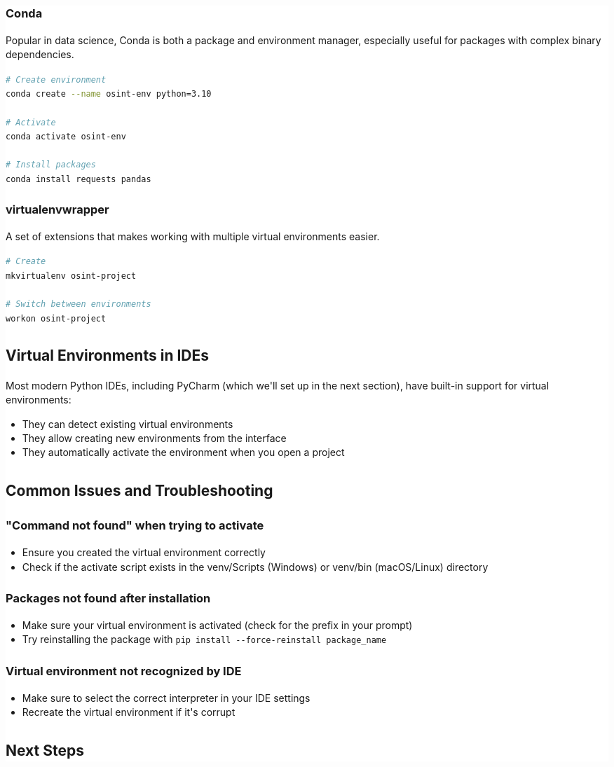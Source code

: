 ### Conda
Popular in data science, Conda is both a package and environment manager, especially useful for packages with complex binary dependencies.

```bash
# Create environment
conda create --name osint-env python=3.10

# Activate
conda activate osint-env

# Install packages
conda install requests pandas
```

### virtualenvwrapper
A set of extensions that makes working with multiple virtual environments easier.

```bash
# Create
mkvirtualenv osint-project

# Switch between environments
workon osint-project
```

## Virtual Environments in IDEs

Most modern Python IDEs, including PyCharm (which we'll set up in the next section), have built-in support for virtual environments:

- They can detect existing virtual environments
- They allow creating new environments from the interface
- They automatically activate the environment when you open a project

## Common Issues and Troubleshooting

### "Command not found" when trying to activate
- Ensure you created the virtual environment correctly
- Check if the activate script exists in the venv/Scripts (Windows) or venv/bin (macOS/Linux) directory

### Packages not found after installation
- Make sure your virtual environment is activated (check for the prefix in your prompt)
- Try reinstalling the package with `pip install --force-reinstall package_name`

### Virtual environment not recognized by IDE
- Make sure to select the correct interpreter in your IDE settings
- Recreate the virtual environment if it's corrupt

## Next Steps
